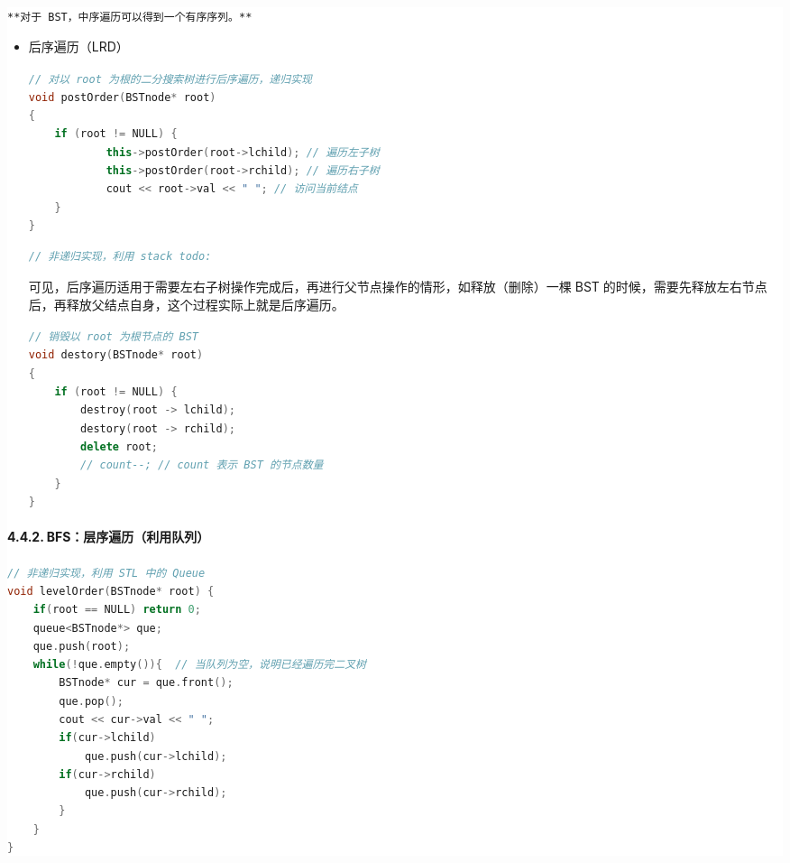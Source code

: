 	**对于 BST，中序遍历可以得到一个有序序列。**

- 后序遍历（LRD）

	```cpp
	// 对以 root 为根的二分搜索树进行后序遍历，递归实现
	void postOrder(BSTnode* root) 
	{
		if (root != NULL) {
				this->postOrder(root->lchild); // 遍历左子树
				this->postOrder(root->rchild); // 遍历右子树
				cout << root->val << " "; // 访问当前结点
		}
	}
	```
	```cpp
	// 非递归实现，利用 stack todo:
	```

	可见，后序遍历适用于需要左右子树操作完成后，再进行父节点操作的情形，如释放（删除）一棵 BST 的时候，需要先释放左右节点后，再释放父结点自身，这个过程实际上就是后序遍历。
	```cpp
	// 销毁以 root 为根节点的 BST
	void destory(BSTnode* root)
	{
	    if (root != NULL) {
	        destroy(root -> lchild);
	        destory(root -> rchild);
	        delete root;
	        // count--; // count 表示 BST 的节点数量
	    }
	}
	```

#### 4.4.2. BFS：层序遍历（利用队列）

```cpp
// 非递归实现，利用 STL 中的 Queue
void levelOrder(BSTnode* root) {
    if(root == NULL) return 0;  
    queue<BSTnode*> que;  
    que.push(root);
    while(!que.empty()){  // 当队列为空，说明已经遍历完二叉树
        BSTnode* cur = que.front();
        que.pop();
        cout << cur->val << " ";
        if(cur->lchild)
            que.push(cur->lchild);  
        if(cur->rchild)  
            que.push(cur->rchild);  
        }
    }
}
```
